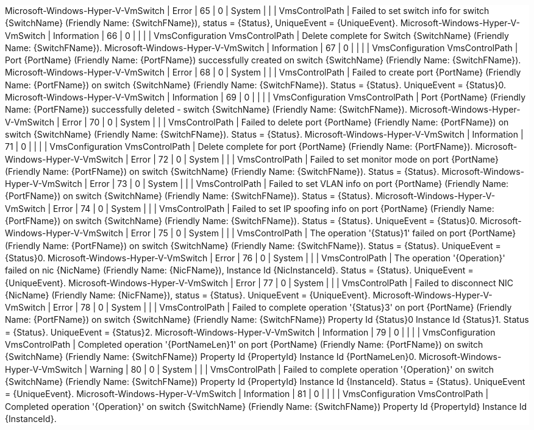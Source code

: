 Microsoft-Windows-Hyper-V-VmSwitch  |  Error        |  65        |  0        |  System   |                            |          |  VmsControlPath                          |  Failed to set switch info for switch {SwitchName} (Friendly Name: {SwitchFName}), status = {Status}, UniqueEvent = {UniqueEvent}.
Microsoft-Windows-Hyper-V-VmSwitch  |  Information  |  66        |  0        |           |                            |          |  VmsConfiguration VmsControlPath         |  Delete complete for Switch {SwitchName} (Friendly Name: {SwitchFName}).
Microsoft-Windows-Hyper-V-VmSwitch  |  Information  |  67        |  0        |           |                            |          |  VmsConfiguration VmsControlPath         |  Port {PortName} (Friendly Name: {PortFName}) successfully created on switch {SwitchName} (Friendly Name: {SwitchFName}).
Microsoft-Windows-Hyper-V-VmSwitch  |  Error        |  68        |  0        |  System   |                            |          |  VmsControlPath                          |  Failed to create port {PortName} (Friendly Name: {PortFName}) on switch {SwitchName} (Friendly Name: {SwitchFName}). Status = {Status}. UniqueEvent = {Status}0.
Microsoft-Windows-Hyper-V-VmSwitch  |  Information  |  69        |  0        |           |                            |          |  VmsConfiguration VmsControlPath         |  Port {PortName} (Friendly Name: {PortFName}) successfully deleted - switch {SwitchName} (Friendly Name: {SwitchFName}).
Microsoft-Windows-Hyper-V-VmSwitch  |  Error        |  70        |  0        |  System   |                            |          |  VmsControlPath                          |  Failed to delete port {PortName} (Friendly Name: {PortFName}) on switch {SwitchName} (Friendly Name: {SwitchFName}). Status = {Status}.
Microsoft-Windows-Hyper-V-VmSwitch  |  Information  |  71        |  0        |           |                            |          |  VmsConfiguration VmsControlPath         |  Delete complete for port {PortName} (Friendly Name: {PortFName}).
Microsoft-Windows-Hyper-V-VmSwitch  |  Error        |  72        |  0        |  System   |                            |          |  VmsControlPath                          |  Failed to set monitor mode on port {PortName} (Friendly Name: {PortFName}) on switch {SwitchName} (Friendly Name: {SwitchFName}). Status = {Status}.
Microsoft-Windows-Hyper-V-VmSwitch  |  Error        |  73        |  0        |  System   |                            |          |  VmsControlPath                          |  Failed to set VLAN info on port {PortName} (Friendly Name: {PortFName}) on switch {SwitchName} (Friendly Name: {SwitchFName}). Status = {Status}.
Microsoft-Windows-Hyper-V-VmSwitch  |  Error        |  74        |  0        |  System   |                            |          |  VmsControlPath                          |  Failed to set IP spoofing info on port {PortName} (Friendly Name: {PortFName}) on switch {SwitchName} (Friendly Name: {SwitchFName}). Status = {Status}. UniqueEvent = {Status}0.
Microsoft-Windows-Hyper-V-VmSwitch  |  Error        |  75        |  0        |  System   |                            |          |  VmsControlPath                          |  The operation '{Status}1' failed on port {PortName} (Friendly Name: {PortFName}) on switch {SwitchName} (Friendly Name: {SwitchFName}). Status = {Status}. UniqueEvent = {Status}0.
Microsoft-Windows-Hyper-V-VmSwitch  |  Error        |  76        |  0        |  System   |                            |          |  VmsControlPath                          |  The operation '{Operation}' failed on nic {NicName} (Friendly Name: {NicFName}), Instance Id {NicInstanceId}. Status = {Status}. UniqueEvent = {UniqueEvent}.
Microsoft-Windows-Hyper-V-VmSwitch  |  Error        |  77        |  0        |  System   |                            |          |  VmsControlPath                          |  Failed to disconnect NIC {NicName} (Friendly Name: {NicFName}), status = {Status}. UniqueEvent = {UniqueEvent}.
Microsoft-Windows-Hyper-V-VmSwitch  |  Error        |  78        |  0        |  System   |                            |          |  VmsControlPath                          |  Failed to complete operation '{Status}3' on port {PortName} (Friendly Name: {PortFName}) on switch {SwitchName} (Friendly Name: {SwitchFName}) Property Id {Status}0 Instance Id {Status}1. Status = {Status}. UniqueEvent = {Status}2.
Microsoft-Windows-Hyper-V-VmSwitch  |  Information  |  79        |  0        |           |                            |          |  VmsConfiguration VmsControlPath         |  Completed operation '{PortNameLen}1' on port {PortName} (Friendly Name: {PortFName}) on switch {SwitchName} (Friendly Name: {SwitchFName}) Property Id {PropertyId} Instance Id {PortNameLen}0.
Microsoft-Windows-Hyper-V-VmSwitch  |  Warning      |  80        |  0        |  System   |                            |          |  VmsControlPath                          |  Failed to complete operation '{Operation}' on switch {SwitchName} (Friendly Name: {SwitchFName}) Property Id {PropertyId} Instance Id {InstanceId}. Status = {Status}. UniqueEvent = {UniqueEvent}.
Microsoft-Windows-Hyper-V-VmSwitch  |  Information  |  81        |  0        |           |                            |          |  VmsConfiguration VmsControlPath         |  Completed operation '{Operation}' on switch {SwitchName} (Friendly Name: {SwitchFName}) Property Id {PropertyId} Instance Id {InstanceId}.